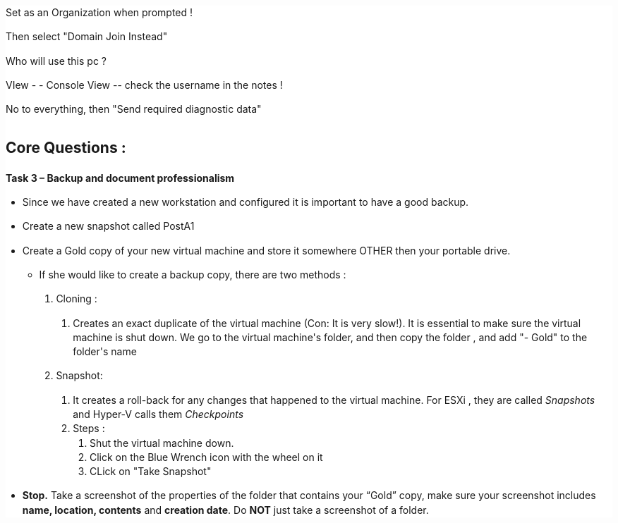 
  

  

  

  

  

  

  

  

  

  

  

  

  Set as an Organization when prompted ! 


Then select "Domain Join Instead"

Who will use this pc ? 

VIew - - Console View -- check the username in the notes !

No to everything, then "Send required diagnostic data"



  

  ## Core Questions : 




  

**Task 3 – Backup and document professionalism**

  

- Since we have created a new workstation and configured it is important to have a good backup.
    
- Create a new snapshot called PostA1
    
- Create a Gold copy of your new virtual machine and store it somewhere OTHER then your portable drive.
	- If she would like to create a backup copy, there are two methods :
		1. Cloning :
			1. Creates an exact duplicate of the virtual machine (Con: It is very slow!). It is essential to make sure the virtual machine is shut down. We go to the virtual machine's folder, and then copy the folder , and add "- Gold" to the folder's name
	
		2. Snapshot:
			1. It creates a roll-back for any changes that happened to the virtual machine. For ESXi , they are called *Snapshots* and Hyper-V calls them *Checkpoints*
			2. Steps : 
				1. Shut the virtual machine down.
				2. Click on the Blue Wrench icon with the wheel on it
				3. CLick on "Take Snapshot"
    
- **Stop.** Take a screenshot of the properties of the folder that contains your “Gold” copy, make sure your screenshot includes **name, location, contents** and **creation date**. Do **NOT** just take a screenshot of a folder.
    